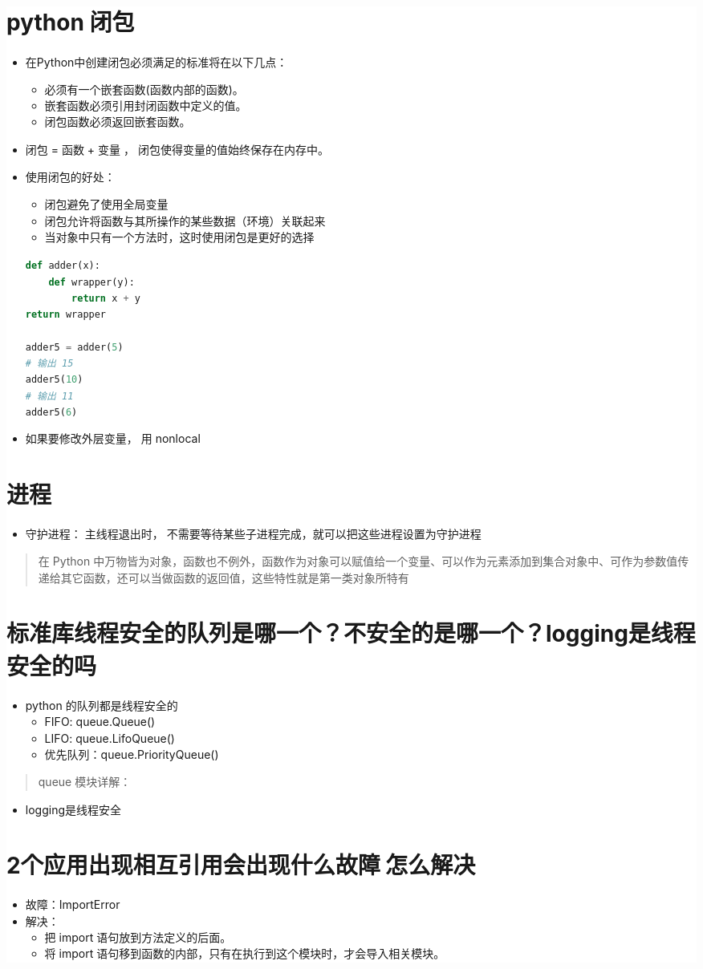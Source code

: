 # python 闭包
- 在Python中创建闭包必须满足的标准将在以下几点：
    - 必须有一个嵌套函数(函数内部的函数)。
    - 嵌套函数必须引用封闭函数中定义的值。
    - 闭包函数必须返回嵌套函数。

- 闭包 = 函数 + 变量 ， 闭包使得变量的值始终保存在内存中。
- 使用闭包的好处：
    - 闭包避免了使用全局变量
    - 闭包允许将函数与其所操作的某些数据（环境）关联起来
    - 当对象中只有一个方法时，这时使用闭包是更好的选择
    ```Python
    def adder(x):
        def wrapper(y):
            return x + y
    return wrapper

    adder5 = adder(5)
    # 输出 15
    adder5(10)
    # 输出 11
    adder5(6)
    ```
- 如果要修改外层变量， 用 nonlocal



# 进程
- 守护进程： 主线程退出时， 不需要等待某些子进程完成，就可以把这些进程设置为守护进程


> 在 Python 中万物皆为对象，函数也不例外，函数作为对象可以赋值给一个变量、可以作为元素添加到集合对象中、可作为参数值传递给其它函数，还可以当做函数的返回值，这些特性就是第一类对象所特有


# 标准库线程安全的队列是哪一个？不安全的是哪一个？logging是线程安全的吗
- python 的队列都是线程安全的
    - FIFO: queue.Queue() 
    - LIFO: queue.LifoQueue() 
    - 优先队列：queue.PriorityQueue() 
 >queue 模块详解：

- logging是线程安全




# 2个应用出现相互引用会出现什么故障  怎么解决
- 故障：ImportError
- 解决：
    - 把 import 语句放到方法定义的后面。
    - 将 import 语句移到函数的内部，只有在执行到这个模块时，才会导入相关模块。
